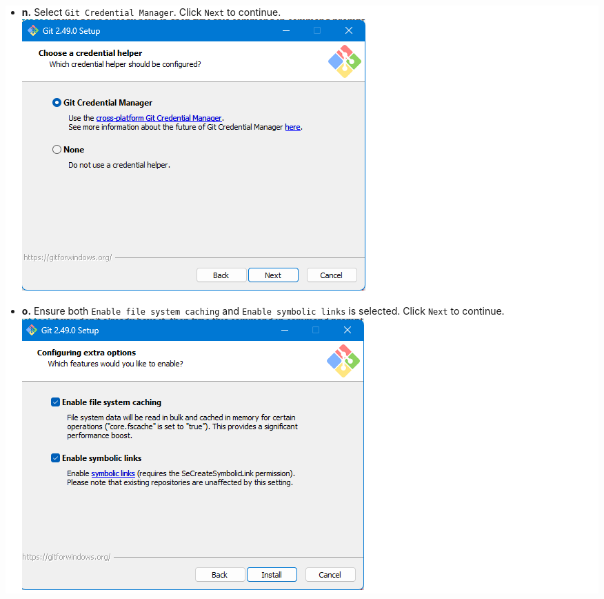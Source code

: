 * **n.** Select `Git Credential Manager`. Click `Next` to continue. <br> ![alt text](image-25.png)

* **o.** Ensure both `Enable file system caching` and `Enable symbolic links` is selected. Click `Next` to continue. <br> ![alt text](image-26.png)
